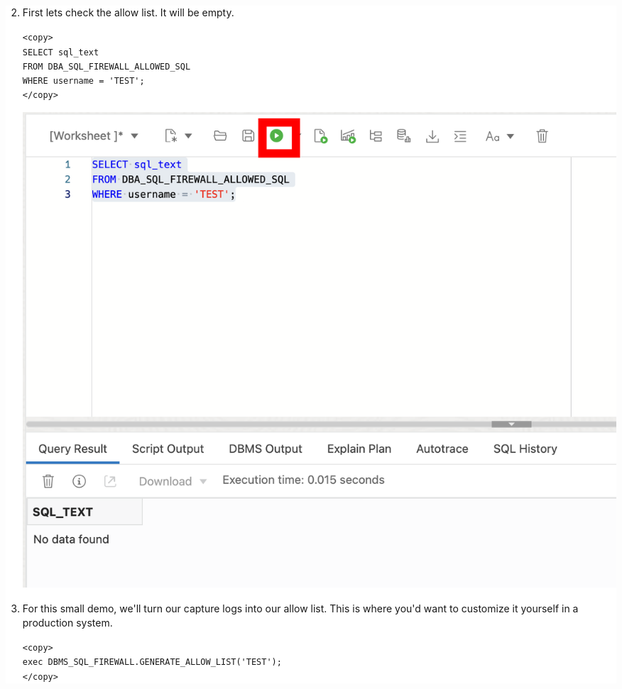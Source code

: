 2. First lets check the allow list. It will be empty.

    ```
    <copy>
    SELECT sql_text
    FROM DBA_SQL_FIREWALL_ALLOWED_SQL
    WHERE username = 'TEST';
    </copy>
    ```
    ![create table](images/im13.png " ")

3. For this small demo, we'll turn our capture logs into our allow list. This is where you'd want to customize it yourself in a production system.

    ```
    <copy>
    exec DBMS_SQL_FIREWALL.GENERATE_ALLOW_LIST('TEST');
    </copy>
    ```